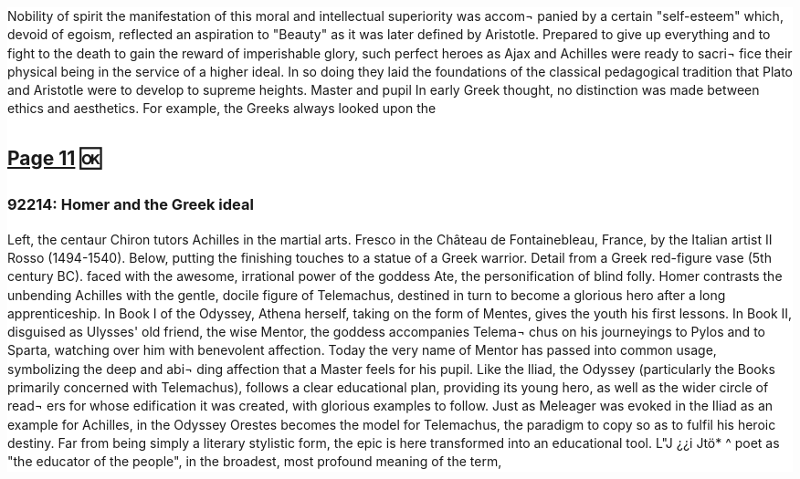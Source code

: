 Nobility of spirit the manifestation of this
moral and intellectual superiority was accom¬
panied by a certain "self-esteem" which, devoid
of egoism, reflected an aspiration to "Beauty" as
it was later defined by Aristotle. Prepared to give
up everything and to fight to the death to gain
the reward of imperishable glory, such perfect
heroes as Ajax and Achilles were ready to sacri¬
fice their physical being in the service of a higher
ideal. In so doing they laid the foundations of the
classical pedagogical tradition that Plato and
Aristotle were to develop to supreme heights.
Master and pupil
In early Greek thought, no distinction was
made between ethics and aesthetics. For
example, the Greeks always looked upon the
## [Page 11](https://demo.humlab.umu.se/courier/092231engo.pdf#page=11) 🆗
### 92214: Homer and the Greek ideal
Left, the centaur Chiron
tutors Achilles in the martial
arts. Fresco in the Château
de Fontainebleau, France, by
the Italian artist II Rosso
(1494-1540).
Below, putting the finishing
touches to a statue of a
Greek warrior. Detail from a
Greek red-figure vase (5th
century BC).
faced with the awesome, irrational power of the
goddess Ate, the personification of blind folly.
Homer contrasts the unbending Achilles
with the gentle, docile figure of Telemachus,
destined in turn to become a glorious hero after
a long apprenticeship. In Book I of the
Odyssey, Athena herself, taking on the form of
Mentes, gives the youth his first lessons. In
Book II, disguised as Ulysses' old friend, the
wise Mentor, the goddess accompanies Telema¬
chus on his journeyings to Pylos and to Sparta,
watching over him with benevolent affection.
Today the very name of Mentor has passed into
common usage, symbolizing the deep and abi¬
ding affection that a Master feels for his pupil.
Like the Iliad, the Odyssey (particularly the
Books primarily concerned with Telemachus),
follows a clear educational plan, providing its
young hero, as well as the wider circle of read¬
ers for whose edification it was created, with
glorious examples to follow. Just as Meleager
was evoked in the Iliad as an example for
Achilles, in the Odyssey Orestes becomes the
model for Telemachus, the paradigm to copy so
as to fulfil his heroic destiny. Far from being
simply a literary stylistic form, the epic is here
transformed into an educational tool. L"J
¿¿i
Jtö*
^
poet as "the educator of the people", in the
broadest, most profound meaning of the term,